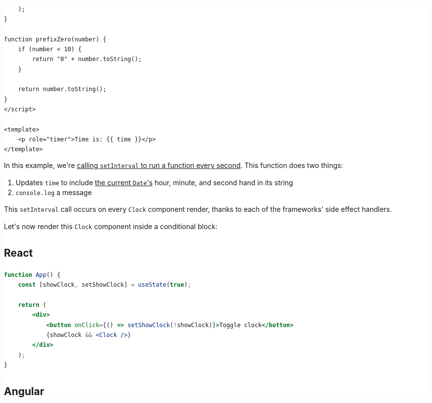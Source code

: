 ```vue
	);
}

function prefixZero(number) {
	if (number < 10) {
		return "0" + number.toString();
	}

	return number.toString();
}
</script>

<template>
	<p role="timer">Time is: {{ time }}</p>
</template>
```



In this example, we're [calling `setInterval` to run a function every second](https://developer.mozilla.org/en-US/docs/Web/API/setInterval). This function does two things:

1. Updates `time` to include [the current `Date`'s](https://developer.mozilla.org/en-US/docs/Web/JavaScript/Reference/Global_Objects/Date/Date) hour, minute, and second hand in its string
2. `console.log` a message

This `setInterval` call occurs on every `Clock` component render, thanks to each of the frameworks' side effect handlers.

Let's now render this `Clock` component inside a conditional block:



## React

```jsx
function App() {
	const [showClock, setShowClock] = useState(true);

	return (
		<div>
			<button onClick={() => setShowClock(!showClock)}>Toggle clock</button>
			{showClock && <Clock />}
		</div>
	);
}
```


<iframe data-frame-title="React Broken Clock - StackBlitz" src="pfp-code:./ffg-fundamentals-react-broken-clock-32?template=node&embed=1&file=src%2Fmain.jsx"></iframe>


## Angular
